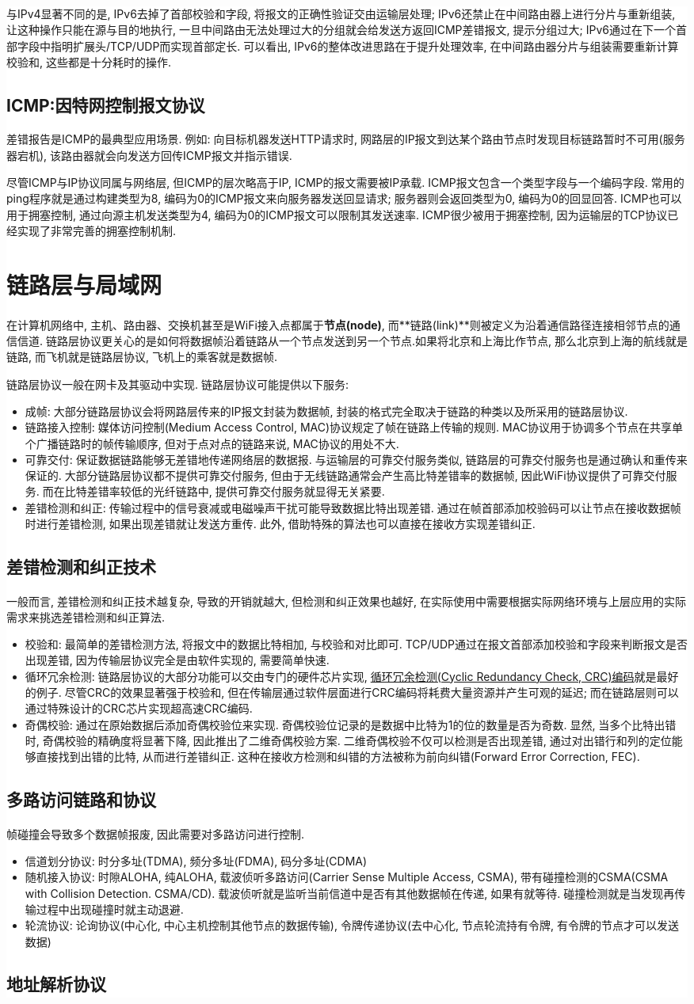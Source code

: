 与IPv4显著不同的是, IPv6去掉了首部校验和字段, 将报文的正确性验证交由运输层处理; IPv6还禁止在中间路由器上进行分片与重新组装, 让这种操作只能在源与目的地执行, 一旦中间路由无法处理过大的分组就会给发送方返回ICMP差错报文, 提示分组过大; IPv6通过在下一个首部字段中指明扩展头/TCP/UDP而实现首部定长. 可以看出, IPv6的整体改进思路在于提升处理效率, 在中间路由器分片与组装需要重新计算校验和, 这些都是十分耗时的操作.

## ICMP:因特网控制报文协议

差错报告是ICMP的最典型应用场景. 例如: 向目标机器发送HTTP请求时, 网路层的IP报文到达某个路由节点时发现目标链路暂时不可用(服务器宕机), 该路由器就会向发送方回传ICMP报文并指示错误.

尽管ICMP与IP协议同属与网络层, 但ICMP的层次略高于IP, ICMP的报文需要被IP承载. ICMP报文包含一个类型字段与一个编码字段. 常用的ping程序就是通过构建类型为8, 编码为0的ICMP报文来向服务器发送回显请求; 服务器则会返回类型为0, 编码为0的回显回答. ICMP也可以用于拥塞控制, 通过向源主机发送类型为4, 编码为0的ICMP报文可以限制其发送速率. ICMP很少被用于拥塞控制, 因为运输层的TCP协议已经实现了非常完善的拥塞控制机制.

# 链路层与局域网

在计算机网络中, 主机、路由器、交换机甚至是WiFi接入点都属于**节点(node)**, 而**链路(link)**则被定义为沿着通信路径连接相邻节点的通信信道. 链路层协议更关心的是如何将数据帧沿着链路从一个节点发送到另一个节点.如果将北京和上海比作节点, 那么北京到上海的航线就是链路, 而飞机就是链路层协议, 飞机上的乘客就是数据帧.

链路层协议一般在网卡及其驱动中实现. 链路层协议可能提供以下服务:

* 成帧: 大部分链路层协议会将网路层传来的IP报文封装为数据帧, 封装的格式完全取决于链路的种类以及所采用的链路层协议.
* 链路接入控制: 媒体访问控制(Medium Access Control, MAC)协议规定了帧在链路上传输的规则. MAC协议用于协调多个节点在共享单个广播链路时的帧传输顺序, 但对于点对点的链路来说, MAC协议的用处不大.
* 可靠交付: 保证数据链路能够无差错地传递网络层的数据报. 与运输层的可靠交付服务类似, 链路层的可靠交付服务也是通过确认和重传来保证的. 大部分链路层协议都不提供可靠交付服务, 但由于无线链路通常会产生高比特差错率的数据帧, 因此WiFi协议提供了可靠交付服务. 而在比特差错率较低的光纤链路中, 提供可靠交付服务就显得无关紧要.
* 差错检测和纠正: 传输过程中的信号衰减或电磁噪声干扰可能导致数据比特出现差错. 通过在帧首部添加校验码可以让节点在接收数据帧时进行差错检测, 如果出现差错就让发送方重传. 此外, 借助特殊的算法也可以直接在接收方实现差错纠正.

## 差错检测和纠正技术

一般而言, 差错检测和纠正技术越复杂, 导致的开销就越大, 但检测和纠正效果也越好, 在实际使用中需要根据实际网络环境与上层应用的实际需求来挑选差错检测和纠正算法.

* 校验和: 最简单的差错检测方法, 将报文中的数据比特相加, 与校验和对比即可. TCP/UDP通过在报文首部添加校验和字段来判断报文是否出现差错, 因为传输层协议完全是由软件实现的, 需要简单快速.
* 循环冗余检测: 链路层协议的大部分功能可以交由专门的硬件芯片实现, [循环冗余检测(Cyclic Redundancy Check, CRC)编码](https://www.eet-china.com/mp/a27912.html)就是最好的例子. 尽管CRC的效果显著强于校验和, 但在传输层通过软件层面进行CRC编码将耗费大量资源并产生可观的延迟; 而在链路层则可以通过特殊设计的CRC芯片实现超高速CRC编码.  
* 奇偶校验: 通过在原始数据后添加奇偶校验位来实现. 奇偶校验位记录的是数据中比特为1的位的数量是否为奇数. 显然, 当多个比特出错时, 奇偶校验的精确度将显著下降, 因此推出了二维奇偶校验方案. 二维奇偶校验不仅可以检测是否出现差错, 通过对出错行和列的定位能够直接找到出错的比特, 从而进行差错纠正. 这种在接收方检测和纠错的方法被称为前向纠错(Forward Error Correction, FEC).

## 多路访问链路和协议

帧碰撞会导致多个数据帧报废, 因此需要对多路访问进行控制.

* 信道划分协议: 时分多址(TDMA), 频分多址(FDMA), 码分多址(CDMA)
* 随机接入协议: 时隙ALOHA, 纯ALOHA, 载波侦听多路访问(Carrier Sense Multiple Access, CSMA), 带有碰撞检测的CSMA(CSMA with Collision Detection. CSMA/CD). 载波侦听就是监听当前信道中是否有其他数据帧在传递, 如果有就等待. 碰撞检测就是当发现再传输过程中出现碰撞时就主动退避.
* 轮流协议: 论询协议(中心化, 中心主机控制其他节点的数据传输), 令牌传递协议(去中心化, 节点轮流持有令牌, 有令牌的节点才可以发送数据)

## 地址解析协议
